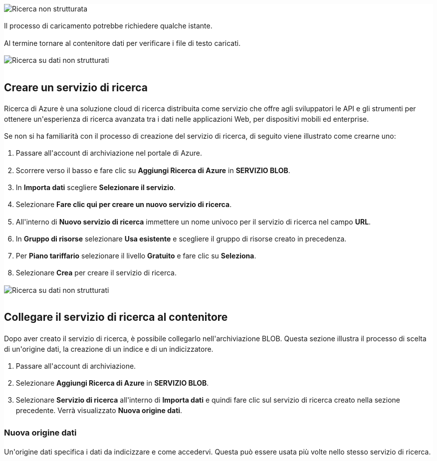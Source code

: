   ![Ricerca non strutturata](media/storage-unstructured-search/upload.png)

Il processo di caricamento potrebbe richiedere qualche istante.

Al termine tornare al contenitore dati per verificare i file di testo caricati.

  ![Ricerca su dati non strutturati](media/storage-unstructured-search/clinicalfolder.png)

## <a name="create-a-search-service"></a>Creare un servizio di ricerca

Ricerca di Azure è una soluzione cloud di ricerca distribuita come servizio che offre agli sviluppatori le API e gli strumenti per ottenere un'esperienza di ricerca avanzata tra i dati nelle applicazioni Web, per dispositivi mobili ed enterprise.

Se non si ha familiarità con il processo di creazione del servizio di ricerca, di seguito viene illustrato come crearne uno:

1. Passare all'account di archiviazione nel portale di Azure.

2. Scorrere verso il basso e fare clic su **Aggiungi Ricerca di Azure** in **SERVIZIO BLOB**.

3. In **Importa dati** scegliere **Selezionare il servizio**.

4. Selezionare **Fare clic qui per creare un nuovo servizio di ricerca**.

5. All'interno di **Nuovo servizio di ricerca** immettere un nome univoco per il servizio di ricerca nel campo **URL**.

6. In **Gruppo di risorse** selezionare **Usa esistente** e scegliere il gruppo di risorse creato in precedenza.

7. Per **Piano tariffario** selezionare il livello **Gratuito** e fare clic su **Seleziona**.

8. Selezionare **Crea** per creare il servizio di ricerca.

  ![Ricerca su dati non strutturati](media/storage-unstructured-search/createsearch2.png)

## <a name="connect-your-search-service-to-your-container"></a>Collegare il servizio di ricerca al contenitore

Dopo aver creato il servizio di ricerca, è possibile collegarlo nell'archiviazione BLOB. Questa sezione illustra il processo di scelta di un'origine dati, la creazione di un indice e di un indicizzatore.

1. Passare all'account di archiviazione.

2. Selezionare **Aggiungi Ricerca di Azure** in **SERVIZIO BLOB**.

3. Selezionare **Servizio di ricerca** all'interno di **Importa dati** e quindi fare clic sul servizio di ricerca creato nella sezione precedente. Verrà visualizzato **Nuova origine dati**.

### <a name="new-data-source"></a>Nuova origine dati

  Un'origine dati specifica i dati da indicizzare e come accedervi. Questa può essere usata più volte nello stesso servizio di ricerca.
